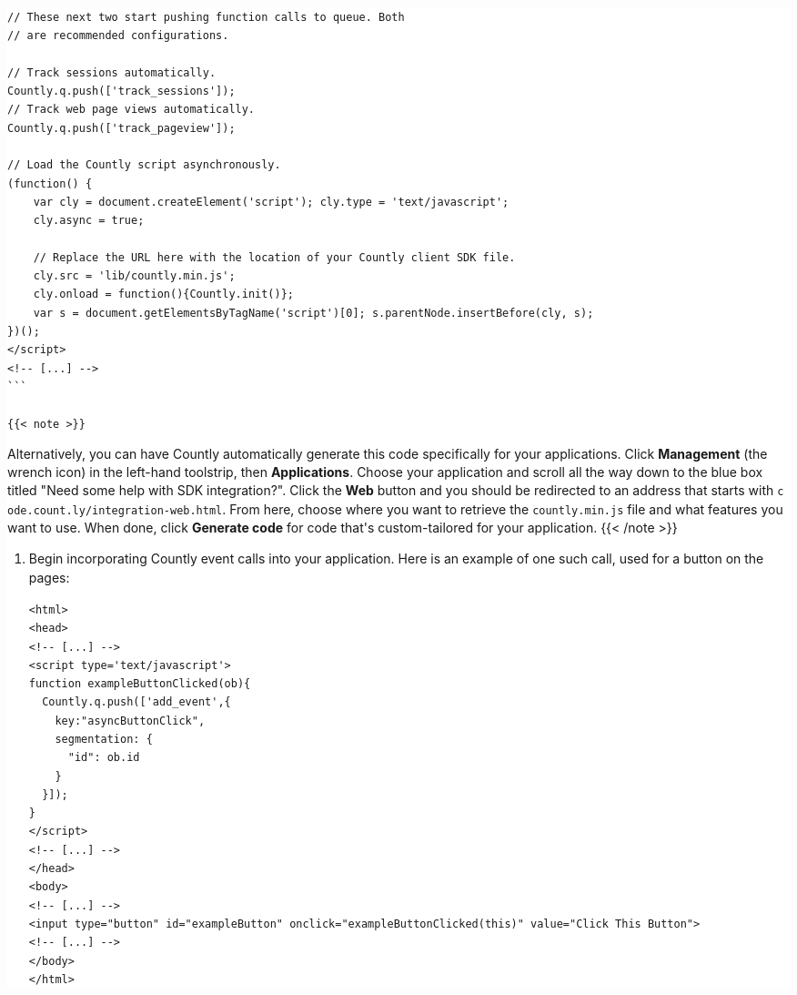     // These next two start pushing function calls to queue. Both
    // are recommended configurations.

    // Track sessions automatically.
    Countly.q.push(['track_sessions']);
    // Track web page views automatically.
    Countly.q.push(['track_pageview']);

    // Load the Countly script asynchronously.
    (function() {
        var cly = document.createElement('script'); cly.type = 'text/javascript';
        cly.async = true;

        // Replace the URL here with the location of your Countly client SDK file.
        cly.src = 'lib/countly.min.js';
        cly.onload = function(){Countly.init()};
        var s = document.getElementsByTagName('script')[0]; s.parentNode.insertBefore(cly, s);
    })();
    </script>
    <!-- [...] -->
    ```

    {{< note >}}
Alternatively, you can have Countly automatically generate this code specifically for your applications. Click **Management** (the wrench icon) in the left-hand toolstrip, then **Applications**. Choose your application and scroll all the way down to the blue box titled "Need some help with SDK integration?". Click the **Web** button and you should be redirected to an address that starts with `code.count.ly/integration-web.html`. From here, choose where you want to retrieve the `countly.min.js` file and what features you want to use. When done, click **Generate code** for code that's custom-tailored for your application.
{{< /note >}}

1.  Begin incorporating Countly event calls into your application. Here is an example of one such call, used for a button on the pages:

    ```file {title="index.html" lang="html" hl_lines="3-14,17-19"}
    <html>
    <head>
    <!-- [...] -->
    <script type='text/javascript'>
    function exampleButtonClicked(ob){
      Countly.q.push(['add_event',{
        key:"asyncButtonClick",
        segmentation: {
          "id": ob.id
        }
      }]);
    }
    </script>
    <!-- [...] -->
    </head>
    <body>
    <!-- [...] -->
    <input type="button" id="exampleButton" onclick="exampleButtonClicked(this)" value="Click This Button">
    <!-- [...] -->
    </body>
    </html>
    ```
